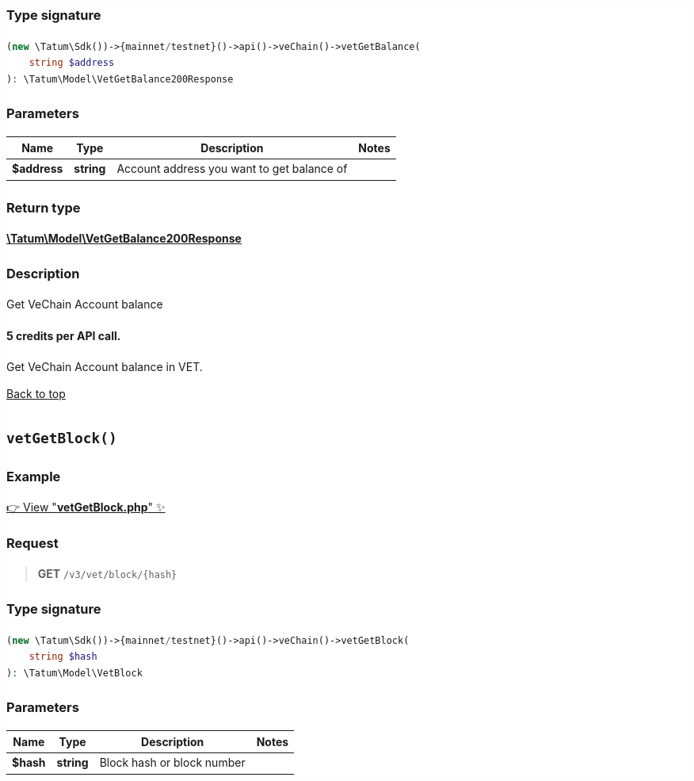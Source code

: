 ### Type signature

```php
(new \Tatum\Sdk())->{mainnet/testnet}()->api()->veChain()->vetGetBalance(
    string $address
): \Tatum\Model\VetGetBalance200Response
```

### Parameters

Name | Type | Description  | Notes
------------- | ------------- | ------------- | -------------
 **$address** | **string**  | Account address you want to get balance of |

### Return type

[**\Tatum\Model\VetGetBalance200Response**](../../Model/VetGetBalance200Response)

### Description

Get VeChain Account balance

<h4>5 credits per API call.</h4>

Get VeChain Account balance in VET.

[Back to top](#top)



## `vetGetBlock()`

### Example

[👉 View "**vetGetBlock.php**" ✨](https://github.com/tatumio/tatum-php/blob/master/examples/Api/VeChainApi/vetGetBlock.php)

### Request

> **GET** `/v3/vet/block/{hash}`

### Type signature

```php
(new \Tatum\Sdk())->{mainnet/testnet}()->api()->veChain()->vetGetBlock(
    string $hash
): \Tatum\Model\VetBlock
```

### Parameters

Name | Type | Description  | Notes
------------- | ------------- | ------------- | -------------
 **$hash** | **string**  | Block hash or block number |
